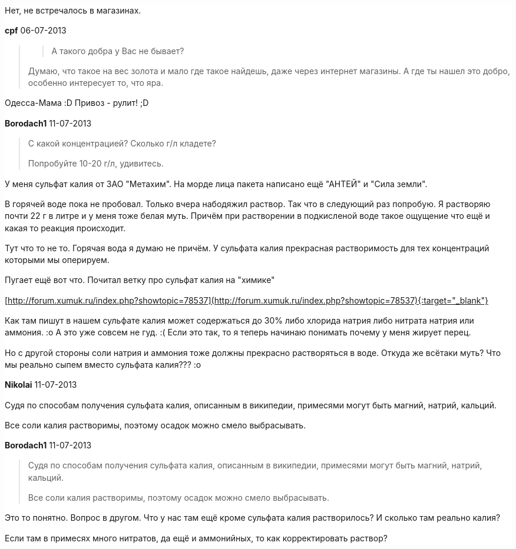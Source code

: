Нет, не встречалось в магазинах.


**cpf** 06-07-2013

> > А такого добра у Вас не бывает?
> 
> Думаю, что такое на вес золота и мало где такое найдешь, даже через интернет магазины. А где ты нашел это добро, особенно интересует то, что яра.

Одесса-Мама :D Привоз - рулит! ;D


**Borodach1** 11-07-2013

> С какой концентрацией? Сколько г/л кладете?
> 
> Попробуйте 10-20 г/л, удивитесь.

У меня сульфат калия от ЗАО "Метахим". На морде лица пакета написано ещё "АНТЕЙ" и "Сила земли".

В горячей воде пока не пробовал. Только вчера набодяжил раствор. Так что в следующий раз попробую. Я растворяю почти 22 г в литре и у меня тоже белая муть. Причём при растворении в подкисленой воде такое ощущение что ещё и какая то реакция происходит.

Тут что то не то. Горячая вода я думаю не причём. У сульфата калия прекрасная растворимость для тех концентраций которыми мы оперируем.

Пугает ещё вот что. Почитал ветку про сульфат калия на "химике"

[http://forum.xumuk.ru/index.php?showtopic=78537](http://forum.xumuk.ru/index.php?showtopic=78537){:target="_blank"}

Как там пишут в нашем сульфате калия может содержаться до 30% либо хлорида натрия либо нитрата натрия или аммония. :o А это уже совсем не гуд. :( Если это так, то я теперь начинаю понимать почему у меня жирует перец.

Но с другой стороны соли натрия и аммония тоже должны прекрасно растворяться в воде. Откуда же всётаки муть? Что мы реально сыпем вместо сульфата калия??? :o



**Nikolai** 11-07-2013

Судя по способам получения сульфата калия, описанным в википедии, примесями могут быть магний, натрий, кальций. 

Все соли калия растворимы, поэтому осадок можно смело выбрасывать.


**Borodach1** 11-07-2013

> Судя по способам получения сульфата калия, описанным в википедии, примесями могут быть магний, натрий, кальций. 
> 
> Все соли калия растворимы, поэтому осадок можно смело выбрасывать.

Это то понятно. Вопрос в другом. Что у нас там ещё кроме сульфата калия растворилось? И сколько там реально калия?

Если там в примесях много нитратов, да ещё и аммонийных, то как корректировать раствор?
